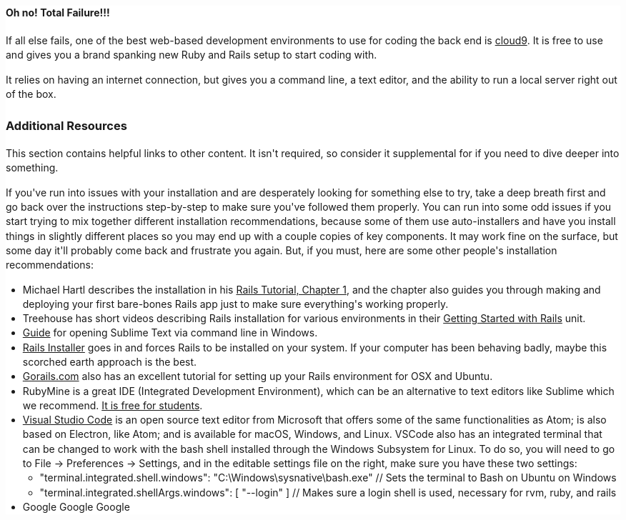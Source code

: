 #### Oh no! Total Failure!!!

If all else fails, one of the best web-based development environments to use for coding the back end is [cloud9](https://c9.io/).  It is free to use and gives you a brand spanking new Ruby and Rails setup to start coding with.  

It relies on having an internet connection, but gives you a command line, a text editor, and the ability to run a local server right out of the box.

### Additional Resources
This section contains helpful links to other content. It isn't required, so consider it supplemental for if you need to dive deeper into something.

If you've run into issues with your installation and are desperately looking for something else to try, take a deep breath first and go back over the instructions step-by-step to make sure you've followed them properly.  You can run into some odd issues if you start trying to mix together different installation recommendations, because some of them use auto-installers and have you install things in slightly different places so you may end up with a couple copies of key components.  It may work fine on the surface, but some day it'll probably come back and frustrate you again.  But, if you must, here are some other people's installation recommendations:

* Michael Hartl describes the installation in his [Rails Tutorial, Chapter 1](https://www.railstutorial.org/book/beginning#sec-up_and_running), and the chapter also guides you through making and deploying your first bare-bones Rails app just to make sure everything's working properly.
* Treehouse has short videos describing Rails installation for various environments in their [Getting Started with Rails](http://teamtreehouse.com/library/programming/build-a-simple-ruby-on-rails-application/getting-started-with-rails) unit.
* [Guide](http://stackoverflow.com/questions/9440639/sublime-text-from-command-line-win7) for opening Sublime Text via command line in Windows.
* [Rails Installer](http://railsinstaller.org/en) goes in and forces Rails to be installed on your system.  If your computer has been behaving badly, maybe this scorched earth approach is the best.
* [Gorails.com](https://gorails.com/setup) also has an excellent tutorial for setting up your Rails environment for OSX and Ubuntu.
* RubyMine is a great IDE (Integrated Development Environment), which can be an alternative to text editors like Sublime which we recommend. [It is free for students](https://www.jetbrains.com/student/).
* [Visual Studio Code](https://code.visualstudio.com/) is an open source text editor from Microsoft that offers some of the same functionalities as Atom; is also based on Electron, like Atom; and is available for macOS, Windows, and Linux. VSCode also has an integrated terminal that can be changed to work with the bash shell installed through the Windows Subsystem for Linux. To do so, you will need to go to File -> Preferences -> Settings, and in the editable settings file on the right, make sure you have these two settings:
     * "terminal.integrated.shell.windows": "C:\\Windows\\sysnative\\bash.exe" // Sets the terminal to Bash on Ubuntu on Windows
     * "terminal.integrated.shellArgs.windows": [ "--login" ] // Makes sure a login shell is used, necessary for rvm, ruby, and rails
* Google Google Google
